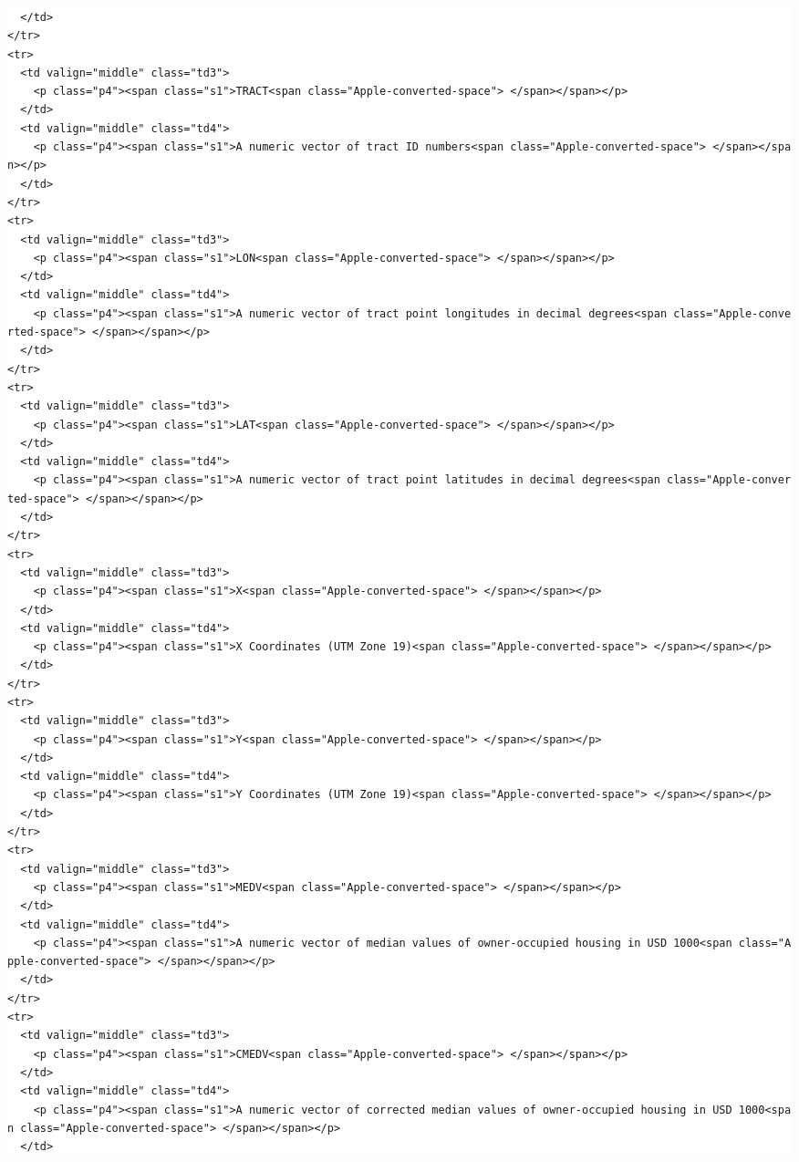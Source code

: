       </td>
    </tr>
    <tr>
      <td valign="middle" class="td3">
        <p class="p4"><span class="s1">TRACT<span class="Apple-converted-space"> </span></span></p>
      </td>
      <td valign="middle" class="td4">
        <p class="p4"><span class="s1">A numeric vector of tract ID numbers<span class="Apple-converted-space"> </span></span></p>
      </td>
    </tr>
    <tr>
      <td valign="middle" class="td3">
        <p class="p4"><span class="s1">LON<span class="Apple-converted-space"> </span></span></p>
      </td>
      <td valign="middle" class="td4">
        <p class="p4"><span class="s1">A numeric vector of tract point longitudes in decimal degrees<span class="Apple-converted-space"> </span></span></p>
      </td>
    </tr>
    <tr>
      <td valign="middle" class="td3">
        <p class="p4"><span class="s1">LAT<span class="Apple-converted-space"> </span></span></p>
      </td>
      <td valign="middle" class="td4">
        <p class="p4"><span class="s1">A numeric vector of tract point latitudes in decimal degrees<span class="Apple-converted-space"> </span></span></p>
      </td>
    </tr>
    <tr>
      <td valign="middle" class="td3">
        <p class="p4"><span class="s1">X<span class="Apple-converted-space"> </span></span></p>
      </td>
      <td valign="middle" class="td4">
        <p class="p4"><span class="s1">X Coordinates (UTM Zone 19)<span class="Apple-converted-space"> </span></span></p>
      </td>
    </tr>
    <tr>
      <td valign="middle" class="td3">
        <p class="p4"><span class="s1">Y<span class="Apple-converted-space"> </span></span></p>
      </td>
      <td valign="middle" class="td4">
        <p class="p4"><span class="s1">Y Coordinates (UTM Zone 19)<span class="Apple-converted-space"> </span></span></p>
      </td>
    </tr>
    <tr>
      <td valign="middle" class="td3">
        <p class="p4"><span class="s1">MEDV<span class="Apple-converted-space"> </span></span></p>
      </td>
      <td valign="middle" class="td4">
        <p class="p4"><span class="s1">A numeric vector of median values of owner-occupied housing in USD 1000<span class="Apple-converted-space"> </span></span></p>
      </td>
    </tr>
    <tr>
      <td valign="middle" class="td3">
        <p class="p4"><span class="s1">CMEDV<span class="Apple-converted-space"> </span></span></p>
      </td>
      <td valign="middle" class="td4">
        <p class="p4"><span class="s1">A numeric vector of corrected median values of owner-occupied housing in USD 1000<span class="Apple-converted-space"> </span></span></p>
      </td>